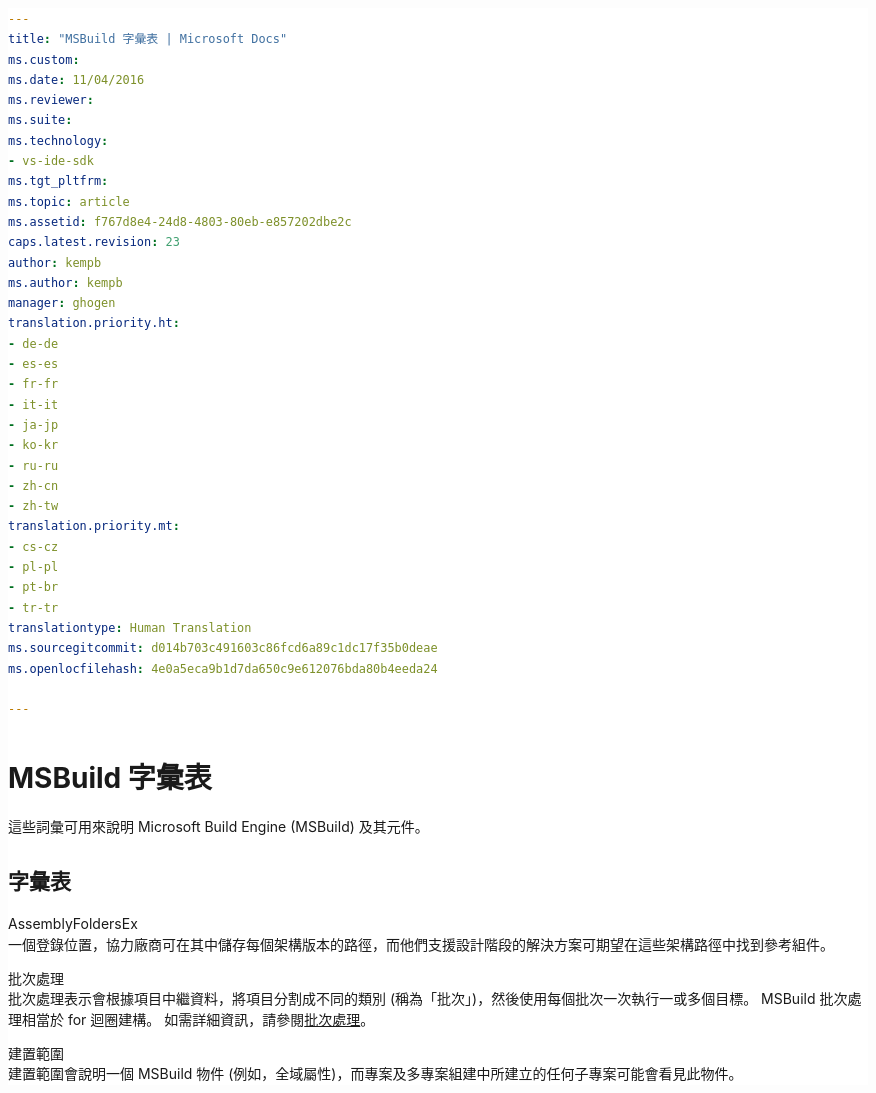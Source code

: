 ```yaml
---
title: "MSBuild 字彙表 | Microsoft Docs"
ms.custom: 
ms.date: 11/04/2016
ms.reviewer: 
ms.suite: 
ms.technology:
- vs-ide-sdk
ms.tgt_pltfrm: 
ms.topic: article
ms.assetid: f767d8e4-24d8-4803-80eb-e857202dbe2c
caps.latest.revision: 23
author: kempb
ms.author: kempb
manager: ghogen
translation.priority.ht:
- de-de
- es-es
- fr-fr
- it-it
- ja-jp
- ko-kr
- ru-ru
- zh-cn
- zh-tw
translation.priority.mt:
- cs-cz
- pl-pl
- pt-br
- tr-tr
translationtype: Human Translation
ms.sourcegitcommit: d014b703c491603c86fcd6a89c1dc17f35b0deae
ms.openlocfilehash: 4e0a5eca9b1d7da650c9e612076bda80b4eeda24

---
```

# <a name="msbuild-glossary"></a>MSBuild 字彙表
這些詞彙可用來說明 Microsoft Build Engine (MSBuild) 及其元件。  
  
## <a name="glossary"></a>字彙表  
 AssemblyFoldersEx  
 一個登錄位置，協力廠商可在其中儲存每個架構版本的路徑，而他們支援設計階段的解決方案可期望在這些架構路徑中找到參考組件。  
  
 批次處理  
 批次處理表示會根據項目中繼資料，將項目分割成不同的類別 (稱為「批次」)，然後使用每個批次一次執行一或多個目標。 MSBuild 批次處理相當於 for 迴圈建構。 如需詳細資訊，請參閱[批次處理](../msbuild/msbuild-batching.md)。  
  
 建置範圍  
 建置範圍會說明一個 MSBuild 物件 (例如，全域屬性)，而專案及多專案組建中所建立的任何子專案可能會看見此物件。  
  